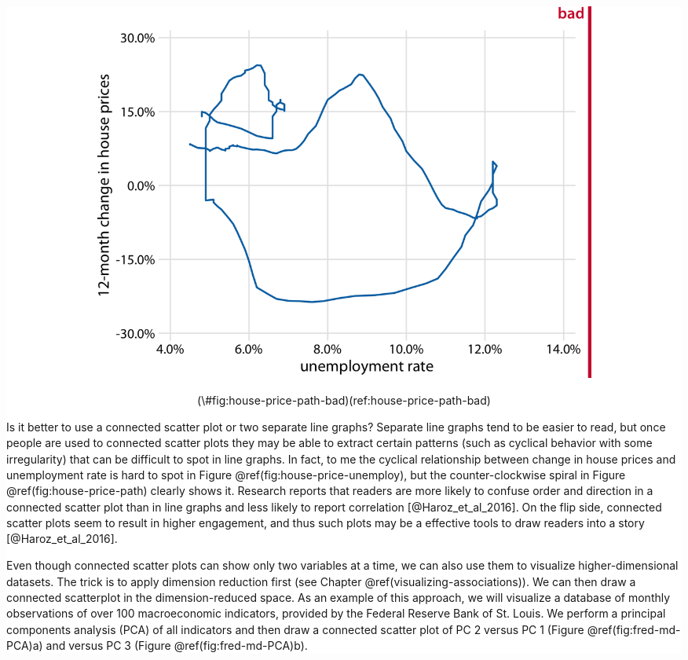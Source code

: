 <div class="figure" style="text-align: center">
<img src="time_series_files/figure-html/house-price-path-bad-1.png" alt="(ref:house-price-path-bad)" width="630" />
<p class="caption">(\#fig:house-price-path-bad)(ref:house-price-path-bad)</p>
</div>

Is it better to use a connected scatter plot or two separate line graphs? Separate line graphs tend to be easier to read, but once people are used to connected scatter plots they may be able to extract certain patterns (such as cyclical behavior with some irregularity) that can be difficult to spot in line graphs. In fact, to me the cyclical relationship between change in house prices and unemployment rate is hard to spot in Figure \@ref(fig:house-price-unemploy), but the counter-clockwise spiral in Figure \@ref(fig:house-price-path) clearly shows it. Research reports that readers are more likely to confuse order and direction in a connected scatter plot than in line graphs and less likely to report correlation [@Haroz_et_al_2016]. On the flip side, connected scatter plots seem to result in higher engagement, and thus such plots may be a effective tools to draw readers into a story [@Haroz_et_al_2016].

Even though connected scatter plots can show only two variables at a time, we can also use them to visualize higher-dimensional datasets. The trick is to apply dimension reduction first (see Chapter \@ref(visualizing-associations)). We can then draw a connected scatterplot in the dimension-reduced space. As an example of this approach, we will visualize a database of monthly observations of over 100 macroeconomic indicators, provided by the Federal Reserve Bank of St. Louis. We perform a principal components analysis (PCA) of all indicators and then draw a connected scatter plot of PC 2 versus PC 1 (Figure \@ref(fig:fred-md-PCA)a) and versus PC 3 (Figure \@ref(fig:fred-md-PCA)b).

